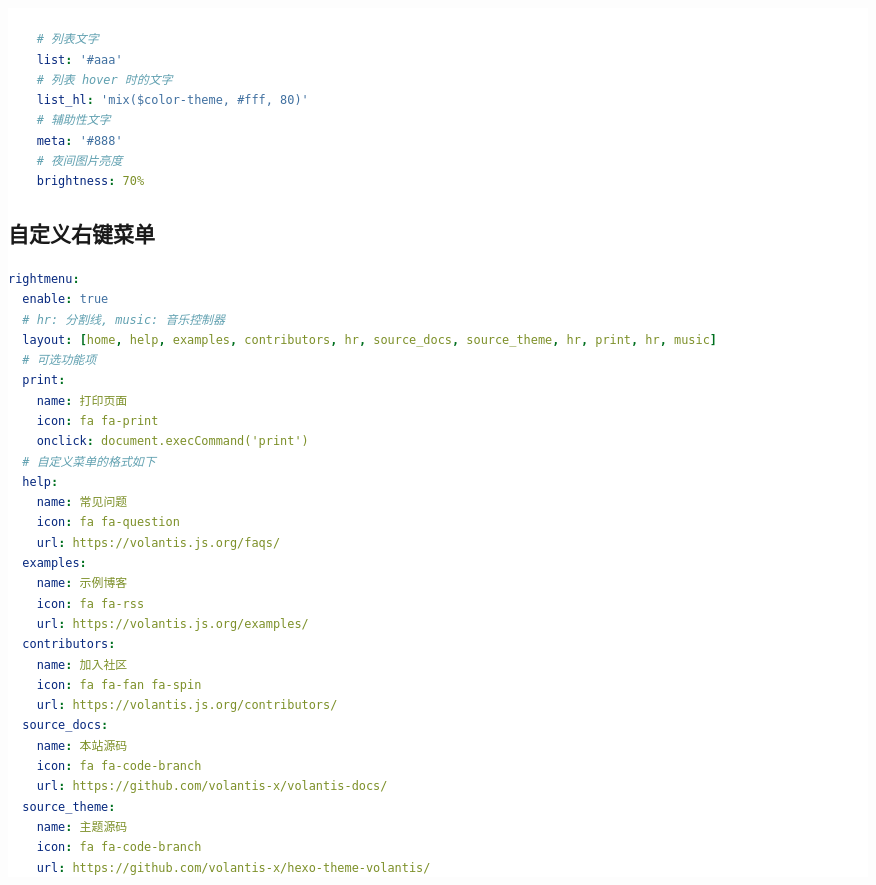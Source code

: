 ```yaml blog/_config.volantis.yml

    # 列表文字
    list: '#aaa'
    # 列表 hover 时的文字
    list_hl: 'mix($color-theme, #fff, 80)'
    # 辅助性文字
    meta: '#888'
    # 夜间图片亮度
    brightness: 70%
```

## 自定义右键菜单

```yaml blog/_config.volantis.yml
rightmenu:
  enable: true
  # hr: 分割线, music: 音乐控制器
  layout: [home, help, examples, contributors, hr, source_docs, source_theme, hr, print, hr, music]
  # 可选功能项
  print:
    name: 打印页面
    icon: fa fa-print
    onclick: document.execCommand('print')
  # 自定义菜单的格式如下
  help:
    name: 常见问题
    icon: fa fa-question
    url: https://volantis.js.org/faqs/
  examples:
    name: 示例博客
    icon: fa fa-rss
    url: https://volantis.js.org/examples/
  contributors:
    name: 加入社区
    icon: fa fa-fan fa-spin
    url: https://volantis.js.org/contributors/
  source_docs:
    name: 本站源码
    icon: fa fa-code-branch
    url: https://github.com/volantis-x/volantis-docs/
  source_theme:
    name: 主题源码
    icon: fa fa-code-branch
    url: https://github.com/volantis-x/hexo-theme-volantis/
```
